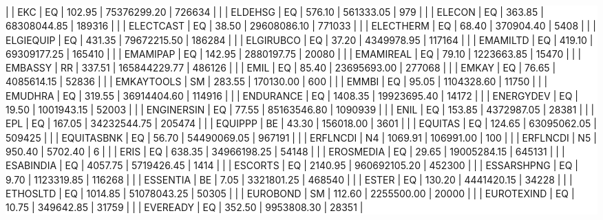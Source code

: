 |  | EKC | EQ | 102.95 | 75376299.20 | 726634 |
|  | ELDEHSG | EQ | 576.10 | 561333.05 | 979 |
|  | ELECON | EQ | 363.85 | 68308044.85 | 189316 |
|  | ELECTCAST | EQ | 38.50 | 29608086.10 | 771033 |
|  | ELECTHERM | EQ | 68.40 | 370904.40 | 5408 |
|  | ELGIEQUIP | EQ | 431.35 | 79672215.50 | 186284 |
|  | ELGIRUBCO | EQ | 37.20 | 4349978.95 | 117164 |
|  | EMAMILTD | EQ | 419.10 | 69309177.25 | 165410 |
|  | EMAMIPAP | EQ | 142.95 | 2880197.75 | 20080 |
|  | EMAMIREAL | EQ | 79.10 | 1223663.85 | 15470 |
|  | EMBASSY | RR | 337.51 | 165844229.77 | 486126 |
|  | EMIL | EQ | 85.40 | 23695693.00 | 277068 |
|  | EMKAY | EQ | 76.65 | 4085614.15 | 52836 |
|  | EMKAYTOOLS | SM | 283.55 | 170130.00 | 600 |
|  | EMMBI | EQ | 95.05 | 1104328.60 | 11750 |
|  | EMUDHRA | EQ | 319.55 | 36914404.60 | 114916 |
|  | ENDURANCE | EQ | 1408.35 | 19923695.40 | 14172 |
|  | ENERGYDEV | EQ | 19.50 | 1001943.15 | 52003 |
|  | ENGINERSIN | EQ | 77.55 | 85163546.80 | 1090939 |
|  | ENIL | EQ | 153.85 | 4372987.05 | 28381 |
|  | EPL | EQ | 167.05 | 34232544.75 | 205474 |
|  | EQUIPPP | BE | 43.30 | 156018.00 | 3601 |
|  | EQUITAS | EQ | 124.65 | 63095062.05 | 509425 |
|  | EQUITASBNK | EQ | 56.70 | 54490069.05 | 967191 |
|  | ERFLNCDI | N4 | 1069.91 | 106991.00 | 100 |
|  | ERFLNCDI | N5 | 950.40 | 5702.40 | 6 |
|  | ERIS | EQ | 638.35 | 34966198.25 | 54148 |
|  | EROSMEDIA | EQ | 29.65 | 19005284.15 | 645131 |
|  | ESABINDIA | EQ | 4057.75 | 5719426.45 | 1414 |
|  | ESCORTS | EQ | 2140.95 | 960692105.20 | 452300 |
|  | ESSARSHPNG | EQ | 9.70 | 1123319.85 | 116268 |
|  | ESSENTIA | BE | 7.05 | 3321801.25 | 468540 |
|  | ESTER | EQ | 130.20 | 4441420.15 | 34228 |
|  | ETHOSLTD | EQ | 1014.85 | 51078043.25 | 50305 |
|  | EUROBOND | SM | 112.60 | 2255500.00 | 20000 |
|  | EUROTEXIND | EQ | 10.75 | 349642.85 | 31759 |
|  | EVEREADY | EQ | 352.50 | 9953808.30 | 28351 |